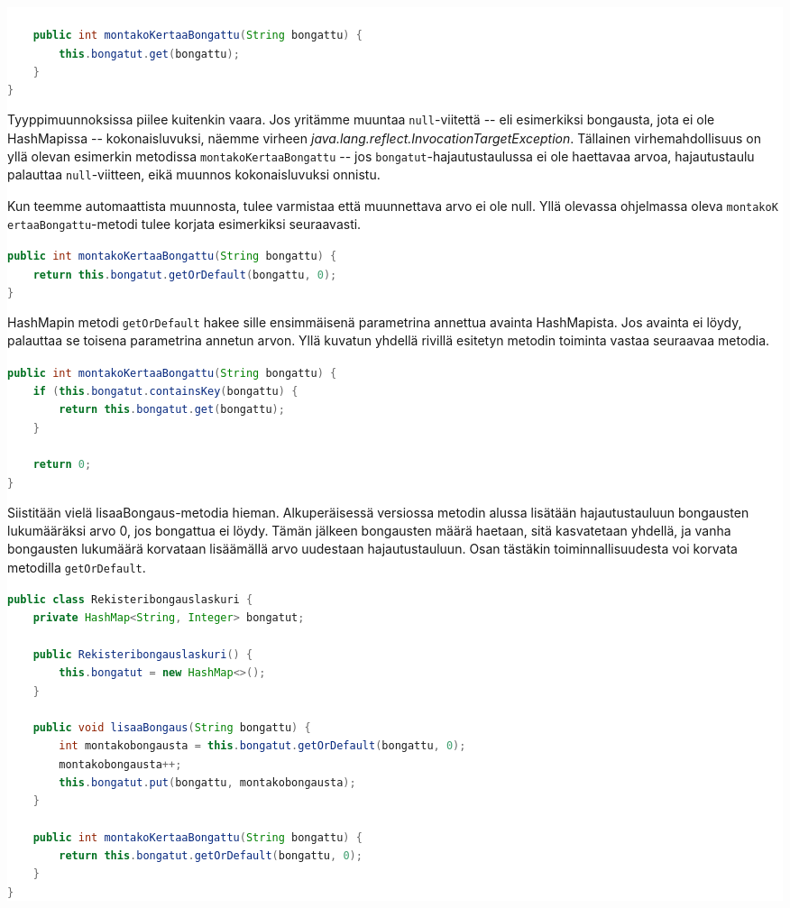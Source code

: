 ```java

    public int montakoKertaaBongattu(String bongattu) {
        this.bongatut.get(bongattu);
    }
}
```

Tyyppimuunnoksissa piilee kuitenkin vaara. Jos yritämme muuntaa `null`-viitettä -- eli esimerkiksi bongausta, jota ei ole HashMapissa -- kokonaisluvuksi, näemme virheen *java.lang.reflect.InvocationTargetException*. Tällainen virhemahdollisuus on yllä olevan esimerkin metodissa `montakoKertaaBongattu` -- jos `bongatut`-hajautustaulussa ei ole haettavaa arvoa, hajautustaulu palauttaa `null`-viitteen, eikä muunnos kokonaisluvuksi onnistu.

Kun teemme automaattista muunnosta, tulee varmistaa että muunnettava arvo ei ole null. Yllä olevassa ohjelmassa oleva `montakoKertaaBongattu`-metodi tulee korjata esimerkiksi seuraavasti.


```java
public int montakoKertaaBongattu(String bongattu) {
    return this.bongatut.getOrDefault(bongattu, 0);
}
```

HashMapin metodi `getOrDefault` hakee sille ensimmäisenä parametrina annettua avainta HashMapista. Jos avainta ei löydy, palauttaa se toisena parametrina annetun arvon. Yllä kuvatun yhdellä rivillä esitetyn metodin toiminta vastaa seuraavaa metodia.

```java
public int montakoKertaaBongattu(String bongattu) {
    if (this.bongatut.containsKey(bongattu) {
        return this.bongatut.get(bongattu);
    }

    return 0;
}
```

Siistitään vielä lisaaBongaus-metodia hieman. Alkuperäisessä versiossa metodin alussa lisätään hajautustauluun bongausten lukumääräksi arvo 0, jos bongattua ei löydy. Tämän jälkeen bongausten määrä haetaan, sitä kasvatetaan yhdellä, ja vanha bongausten lukumäärä korvataan lisäämällä arvo uudestaan hajautustauluun. Osan tästäkin toiminnallisuudesta voi korvata metodilla `getOrDefault`.

```java
public class Rekisteribongauslaskuri {
    private HashMap<String, Integer> bongatut;

    public Rekisteribongauslaskuri() {
        this.bongatut = new HashMap<>();
    }

    public void lisaaBongaus(String bongattu) {
        int montakobongausta = this.bongatut.getOrDefault(bongattu, 0);
        montakobongausta++;
        this.bongatut.put(bongattu, montakobongausta);
    }

    public int montakoKertaaBongattu(String bongattu) {
        return this.bongatut.getOrDefault(bongattu, 0);
    }
}
```
